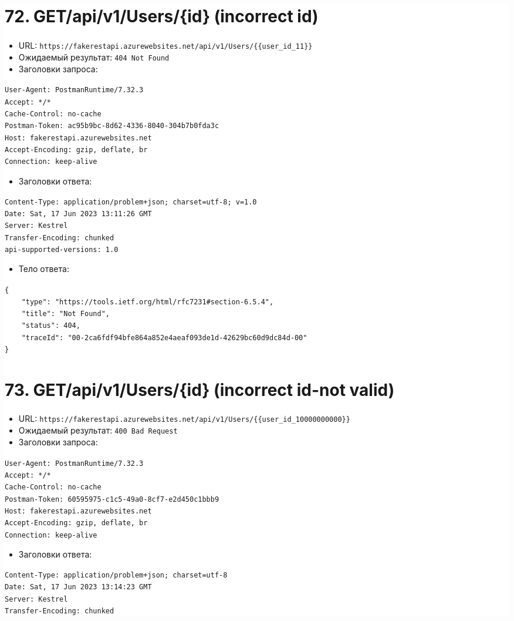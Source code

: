 # 72. GET/api/v1/Users/{id} (incorrect id)

- URL: `https://fakerestapi.azurewebsites.net/api/v1/Users/{{user_id_11}}`
- Ожидаемый результат: `404 Not Found`
- Заголовки запроса:
```
User-Agent: PostmanRuntime/7.32.3
Accept: */*
Cache-Control: no-cache
Postman-Token: ac95b9bc-8d62-4336-8040-304b7b0fda3c
Host: fakerestapi.azurewebsites.net
Accept-Encoding: gzip, deflate, br
Connection: keep-alive
```

- Заголовки ответа:
```
Content-Type: application/problem+json; charset=utf-8; v=1.0
Date: Sat, 17 Jun 2023 13:11:26 GMT
Server: Kestrel
Transfer-Encoding: chunked
api-supported-versions: 1.0
```

- Тело ответа:
```
{
    "type": "https://tools.ietf.org/html/rfc7231#section-6.5.4",
    "title": "Not Found",
    "status": 404,
    "traceId": "00-2ca6fdf94bfe864a852e4aeaf093de1d-42629bc60d9dc84d-00"
}
```

# 73. GET/api/v1/Users/{id} (incorrect id-not valid)

- URL: `https://fakerestapi.azurewebsites.net/api/v1/Users/{{user_id_10000000000}}`
- Ожидаемый результат: `400 Bad Request`
- Заголовки запроса:
```
User-Agent: PostmanRuntime/7.32.3
Accept: */*
Cache-Control: no-cache
Postman-Token: 60595975-c1c5-49a0-8cf7-e2d450c1bbb9
Host: fakerestapi.azurewebsites.net
Accept-Encoding: gzip, deflate, br
Connection: keep-alive
```

- Заголовки ответа:
```
Content-Type: application/problem+json; charset=utf-8
Date: Sat, 17 Jun 2023 13:14:23 GMT
Server: Kestrel
Transfer-Encoding: chunked
```
